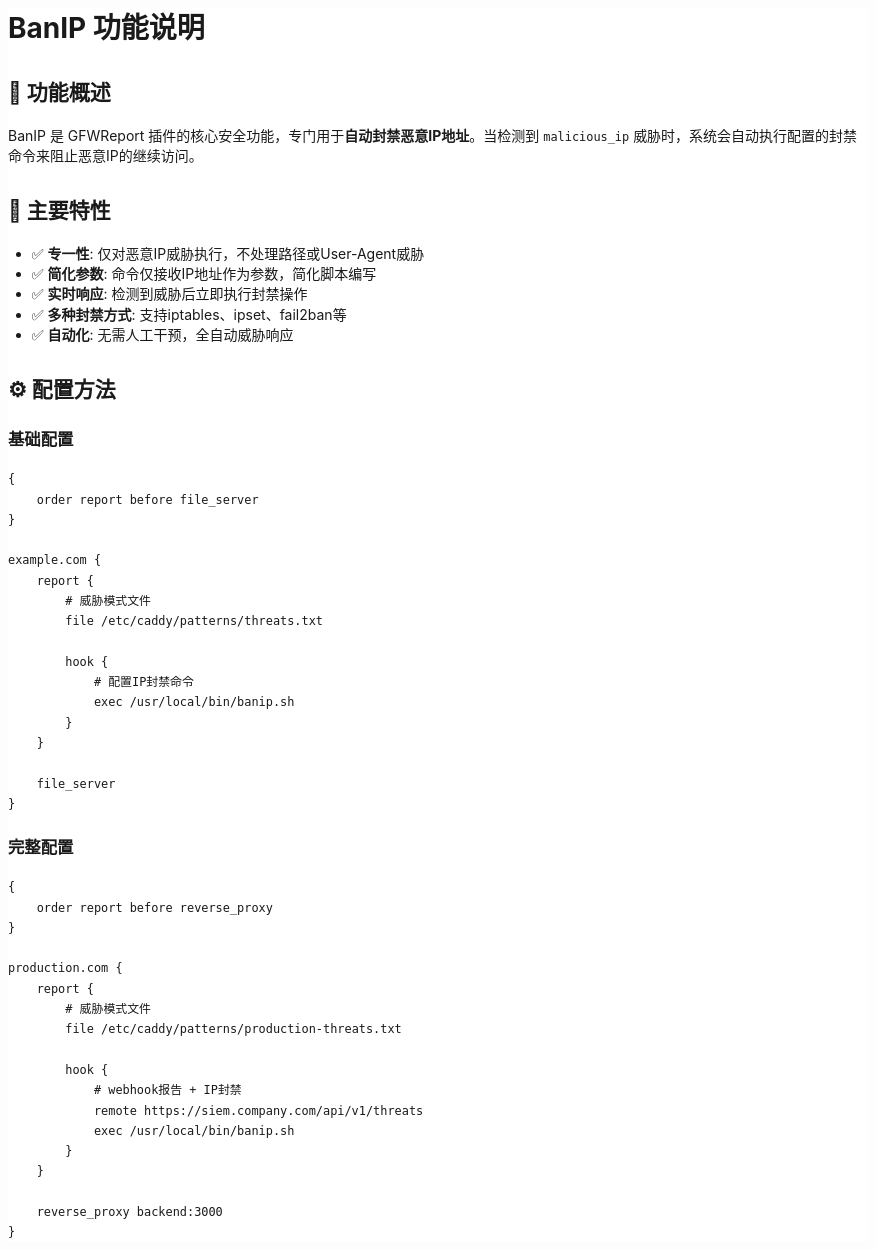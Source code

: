 # BanIP 功能说明

## 🎯 功能概述

BanIP 是 GFWReport 插件的核心安全功能，专门用于**自动封禁恶意IP地址**。当检测到 `malicious_ip` 威胁时，系统会自动执行配置的封禁命令来阻止恶意IP的继续访问。

## 🚀 主要特性

- ✅ **专一性**: 仅对恶意IP威胁执行，不处理路径或User-Agent威胁
- ✅ **简化参数**: 命令仅接收IP地址作为参数，简化脚本编写
- ✅ **实时响应**: 检测到威胁后立即执行封禁操作
- ✅ **多种封禁方式**: 支持iptables、ipset、fail2ban等
- ✅ **自动化**: 无需人工干预，全自动威胁响应

## ⚙️ 配置方法

### 基础配置

```caddyfile
{
    order report before file_server
}

example.com {
    report {
        # 威胁模式文件
        file /etc/caddy/patterns/threats.txt
        
        hook {
            # 配置IP封禁命令
            exec /usr/local/bin/banip.sh
        }
    }
    
    file_server
}
```

### 完整配置

```caddyfile
{
    order report before reverse_proxy
}

production.com {
    report {
        # 威胁模式文件
        file /etc/caddy/patterns/production-threats.txt
        
        hook {
            # webhook报告 + IP封禁
            remote https://siem.company.com/api/v1/threats
            exec /usr/local/bin/banip.sh
        }
    }
    
    reverse_proxy backend:3000
}
```
